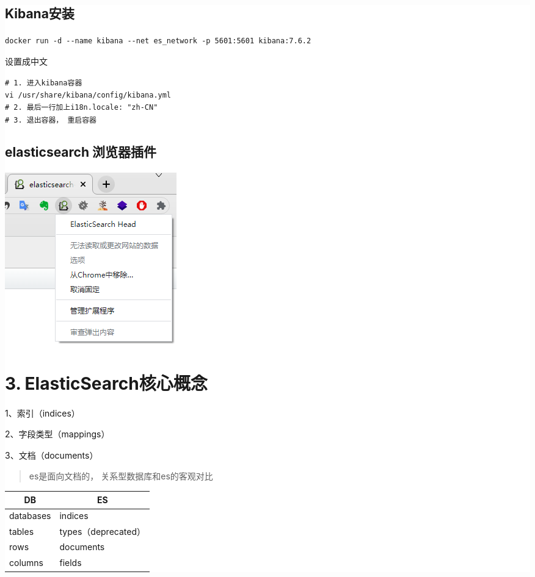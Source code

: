 

## Kibana安装

```shel
docker run -d --name kibana --net es_network -p 5601:5601 kibana:7.6.2
```

设置成中文

```shell
# 1. 进入kibana容器
vi /usr/share/kibana/config/kibana.yml
# 2. 最后一行加上i18n.locale: "zh-CN"
# 3. 退出容器， 重启容器
```



## elasticsearch 浏览器插件

![image-20220411223238863](elasticsearch.assets/image-20220411223238863.png)



# 3. ElasticSearch核心概念



1、索引（indices）

2、字段类型（mappings）

3、文档（documents）



> es是面向文档的， 关系型数据库和es的客观对比

| DB        | ES                  |
| --------- | ------------------- |
| databases | indices             |
| tables    | types（deprecated） |
| rows      | documents           |
| columns   | fields              |
